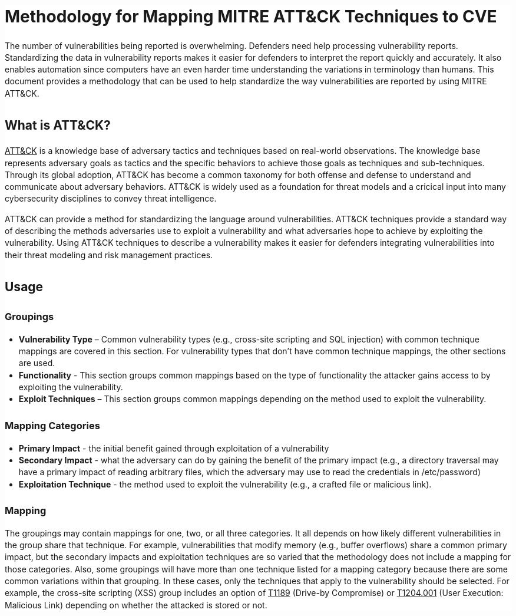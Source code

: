 

# Methodology for Mapping MITRE ATT&CK Techniques to CVE 
The number of vulnerabilities being reported is overwhelming.  Defenders need help processing vulnerability reports.  Standardizing the data in vulnerability reports makes it easier for defenders to interpret the report quickly and accurately.  It also enables automation since computers have an even harder time understanding the variations in terminology than humans.  This document provides a methodology that can be used to help standardize the way vulnerabilities are reported by using MITRE ATT&CK.

##	What is ATT&CK? 
[ATT&CK](https://attack.mitre.org/) is a knowledge base of adversary tactics and techniques based on real-world observations. The knowledge base represents adversary goals as tactics and the specific behaviors to achieve those goals as techniques and sub-techniques. Through its global adoption, ATT&CK has become a common taxonomy for both offense and defense to understand and communicate about adversary behaviors. ATT&CK is widely used as a foundation for threat models and a cricical input into many cybersecurity disciplines to convey threat intelligence. 

ATT&CK can provide a method for standardizing the language around vulnerabilities. ATT&CK techniques provide a standard way of describing the methods adversaries use to exploit a vulnerability and what adversaries hope to achieve by exploiting the vulnerability. Using ATT&CK techniques to describe a vulnerability makes it easier for defenders integrating vulnerabilities into their threat modeling and risk management practices.

##	Usage
### Groupings
-	**Vulnerability Type** – Common vulnerability types (e.g., cross-site scripting and SQL injection) with common technique mappings are covered in this section.  For vulnerability types that don’t have common technique mappings, the other sections are used.
-	**Functionality** - This section groups common mappings based on the type of functionality the attacker gains access to by exploiting the vulnerability.
-	**Exploit Techniques** – This section groups common mappings depending on the method used to exploit the vulnerability.

### Mapping Categories
-	**Primary Impact** - the initial benefit gained through exploitation of a vulnerability
-	**Secondary Impact** - what the adversary can do by gaining the benefit of the primary impact (e.g., a directory traversal may have a primary impact of reading arbitrary files, which the adversary may use to read the credentials in /etc/password)
-	**Exploitation Technique** - the method used to exploit the vulnerability (e.g., a crafted file or malicious link).

### Mapping
The groupings may contain mappings for one, two, or all three categories.  It all depends on how likely different vulnerabilities in the group share that technique.  For example, vulnerabilities that modify memory (e.g., buffer overflows) share a common primary impact, but the secondary impacts and exploitation techniques are so varied that the methodology does not include a mapping for those categories.  Also, some groupings will have more than one technique listed for a mapping category because there are some common variations within that grouping.  In these cases, only the techniques that apply to the vulnerability should be selected.  For example, the cross-site scripting (XSS) group includes an option of [T1189](https://attack.mitre.org/techniques/T1189) (Drive-by Compromise) or [T1204.001](https://attack.mitre.org/techniques/T1204/001) (User Execution: Malicious Link) depending on whether the attacked is stored or not.
